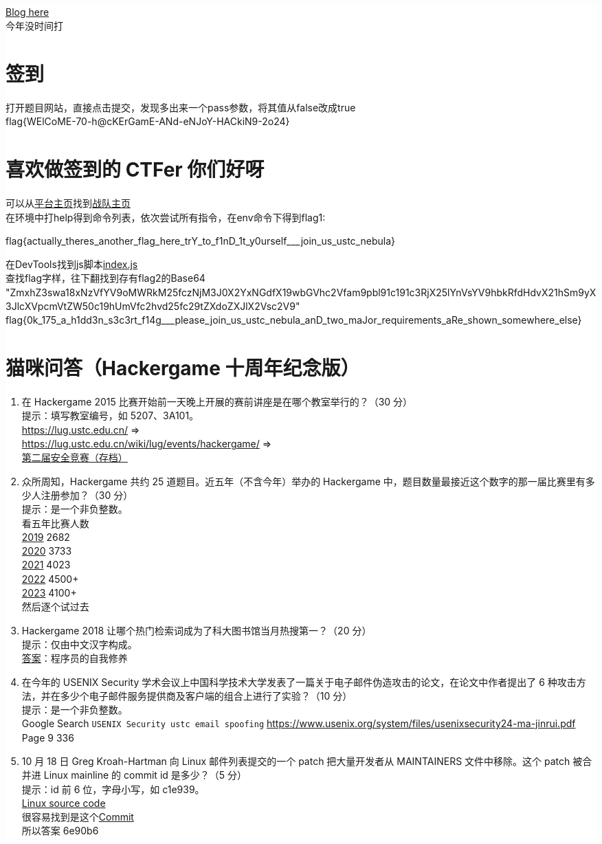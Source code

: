 [Blog here](https://blog.ora.moe/post/40171)  
今年没时间打  
# 签到  
打开题目网站，直接点击提交，发现多出来一个pass参数，将其值从false改成true  
flag{WElCoME-70-h@cKErGamE-ANd-eNJoY-HACkiN9-2o24}

# 喜欢做签到的 CTFer 你们好呀 
可以从[平台主页](https://hack.lug.ustc.edu.cn/)找到[战队主页](https://www.nebuu.la/)  
在环境中打help得到命令列表，依次尝试所有指令，在env命令下得到flag1: 
 
flag{actually_theres_another_flag_here_trY_to_f1nD_1t_y0urself___join_us_ustc_nebula}

在DevTools找到js脚本[index.js](https://www.nebuu.la/_next/static/chunks/pages/index-5cb01f7ec808f452.js)  
查找flag字样，往下翻找到存有flag2的Base64  
"ZmxhZ3swa18xNzVfYV9oMWRkM25fczNjM3J0X2YxNGdfX19wbGVhc2Vfam9pbl91c191c3RjX25lYnVsYV9hbkRfdHdvX21hSm9yX3JlcXVpcmVtZW50c19hUmVfc2hvd25fc29tZXdoZXJlX2Vsc2V9"  
flag{0k_175_a_h1dd3n_s3c3rt_f14g___please_join_us_ustc_nebula_anD_two_maJor_requirements_aRe_shown_somewhere_else}

# 猫咪问答（Hackergame 十周年纪念版）  
1. 在 Hackergame 2015 比赛开始前一天晚上开展的赛前讲座是在哪个教室举行的？（30 分）  
提示：填写教室编号，如 5207、3A101。  
https://lug.ustc.edu.cn/ =>  
https://lug.ustc.edu.cn/wiki/lug/events/hackergame/ =>  
[第二届安全竞赛（存档）](https://lug.ustc.edu.cn/wiki/sec/contest.html)

2. 众所周知，Hackergame 共约 25 道题目。近五年（不含今年）举办的 Hackergame 中，题目数量最接近这个数字的那一届比赛里有多少人注册参加？（30 分）  
提示：是一个非负整数。  
看五年比赛人数  
[2019](https://lug.ustc.edu.cn/news/2019/12/hackergame-2019/) 2682  
[2020](https://lug.ustc.edu.cn/news/2020/12/hackergame-2020/) 3733  
[2021](https://lug.ustc.edu.cn/news/2021/11/hackergame-2021/) 4023  
[2022](http://cybersec.ustc.edu.cn/2023/0404/c23847a597725/page.htm) 4500+  
[2023](https://lug.ustc.edu.cn/news/2023/12/hackergame-2023/) 4100+  
然后逐个试过去  

3. Hackergame 2018 让哪个热门检索词成为了科大图书馆当月热搜第一？（20 分）  
提示：仅由中文汉字构成。  
[答案](https://github.com/ustclug/hackergame2018-writeups/blob/master/misc/others.md)：程序员的自我修养  


4. 在今年的 USENIX Security 学术会议上中国科学技术大学发表了一篇关于电子邮件伪造攻击的论文，在论文中作者提出了 6 种攻击方法，并在多少个电子邮件服务提供商及客户端的组合上进行了实验？（10 分）  
提示：是一个非负整数。  
Google Search `USENIX Security ustc email spoofing`
https://www.usenix.org/system/files/usenixsecurity24-ma-jinrui.pdf Page 9
336

5. 10 月 18 日 Greg Kroah-Hartman 向 Linux 邮件列表提交的一个 patch 把大量开发者从 MAINTAINERS 文件中移除。这个 patch 被合并进 Linux mainline 的 commit id 是多少？（5 分）  
提示：id 前 6 位，字母小写，如 c1e939。  
[Linux source code](https://github.com/torvalds/linux/commits/master/MAINTAINERS)  
很容易找到是这个[Commit](https://github.com/torvalds/linux/commit/6e90b675cf942e50c70e8394dfb5862975c3b3b2)  
所以答案 6e90b6  
